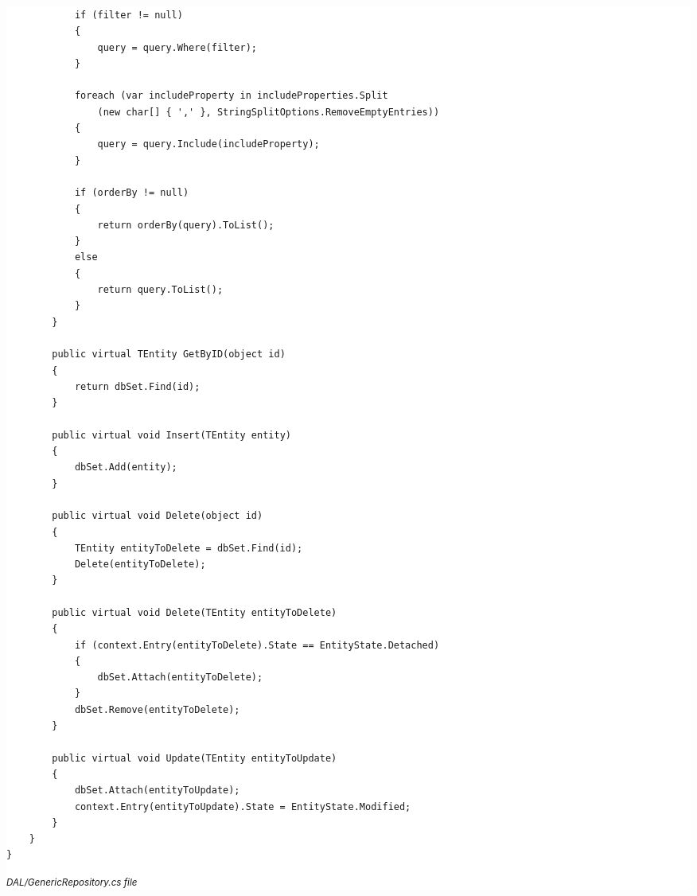                 if (filter != null)
                {
                    query = query.Where(filter);
                }

                foreach (var includeProperty in includeProperties.Split
                    (new char[] { ',' }, StringSplitOptions.RemoveEmptyEntries))
                {
                    query = query.Include(includeProperty);
                }

                if (orderBy != null)
                {
                    return orderBy(query).ToList();
                }
                else
                {
                    return query.ToList();
                }
            }

            public virtual TEntity GetByID(object id)
            {
                return dbSet.Find(id);
            }

            public virtual void Insert(TEntity entity)
            {
                dbSet.Add(entity);
            }

            public virtual void Delete(object id)
            {
                TEntity entityToDelete = dbSet.Find(id);
                Delete(entityToDelete);
            }

            public virtual void Delete(TEntity entityToDelete)
            {
                if (context.Entry(entityToDelete).State == EntityState.Detached)
                {
                    dbSet.Attach(entityToDelete);
                }
                dbSet.Remove(entityToDelete);
            }

            public virtual void Update(TEntity entityToUpdate)
            {
                dbSet.Attach(entityToUpdate);
                context.Entry(entityToUpdate).State = EntityState.Modified;
            }
        }
    }
<small>_DAL/GenericRepository.cs file_</small>
